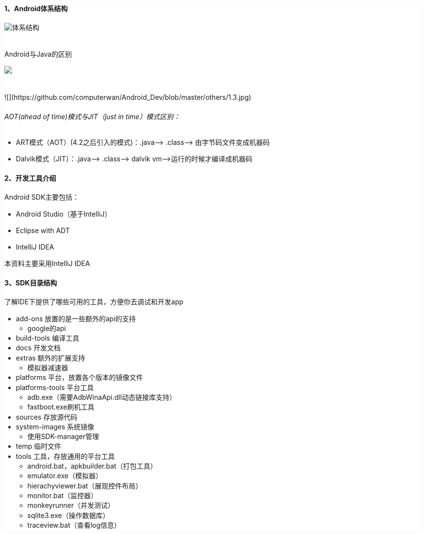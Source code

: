 #### 1、Android体系结构

![体系结构](https://github.com/computerwan/Android_Dev/raw/master/others/1.1.jpg)

</br>Android与Java的区别</br>

![](https://github.com/computerwan/Android_Dev/blob/master/others/1.2.jpg)

</br>
![](https://github.com/computerwan/Android_Dev/blob/master/others/1.3.jpg)


###### AOT(ahead of time)模式与JIT（just in time）模式区别：

* ART模式（AOT）(4.2之后引入的模式)：.java—> .class—> 由字节码文件变成机器码</br>

* Dalvik模式（JIT）：.java—> .class—> dalvik vm—>运行的时候才编译成机器码</br>


#### 2、开发工具介绍

Android SDK主要包括：

* Android Studio（基于IntelliJ）

* Eclipse with ADT

* IntelliJ IDEA

本资料主要采用IntelliJ IDEA


#### 3、SDK目录结构

了解IDE下提供了哪些可用的工具，方便你去调试和开发app

* add-ons	放置的是一些额外的api的支持
	* google的api
* build-tools	编译工具
* docs	开发文档
* extras	额外的扩展支持
	* 模拟器减速器
* platforms	平台，放置各个版本的镜像文件
* platforms-tools	平台工具
	* adb.exe（需要AdbWinaApi.dll动态链接库支持）
	* fastboot.exe刷机工具
* sources	存放源代码
* system-images	系统镜像
	* 使用SDK-manager管理
* temp	临时文件
* tools	工具，存放通用的平台工具
	* android.bat，apkbuilder.bat（打包工具）
	* emulator.exe（模拟器）
	* hierachyviewer.bat（展现控件布局）
	* monitor.bat（监控器）
	* monkeyrunner（并发测试）
	* sqlite3.exe（操作数据库）
	* traceview.bat（查看log信息）
